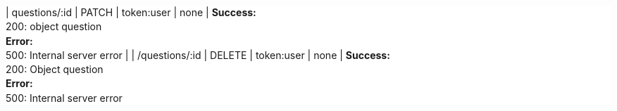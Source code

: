 | questions/:id                  | PATCH    | token:user        | none                                                                                                               | **Success:** <br> 200: object question <br> **Error:** <br>  500: Internal server error                                                                   |
| /questions/:id               | DELETE | token:user | none                                                                                                               | **Success:** <br> 200: Object question <br> **Error:** <br> 500: Internal server error                

